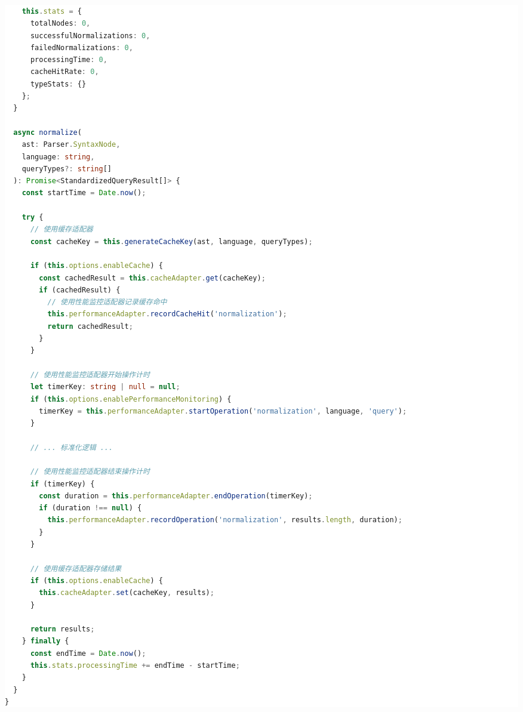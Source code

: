 ```typescript
    this.stats = {
      totalNodes: 0,
      successfulNormalizations: 0,
      failedNormalizations: 0,
      processingTime: 0,
      cacheHitRate: 0,
      typeStats: {}
    };
  }
  
  async normalize(
    ast: Parser.SyntaxNode, 
    language: string, 
    queryTypes?: string[]
  ): Promise<StandardizedQueryResult[]> {
    const startTime = Date.now();
    
    try {
      // 使用缓存适配器
      const cacheKey = this.generateCacheKey(ast, language, queryTypes);
      
      if (this.options.enableCache) {
        const cachedResult = this.cacheAdapter.get(cacheKey);
        if (cachedResult) {
          // 使用性能监控适配器记录缓存命中
          this.performanceAdapter.recordCacheHit('normalization');
          return cachedResult;
        }
      }
      
      // 使用性能监控适配器开始操作计时
      let timerKey: string | null = null;
      if (this.options.enablePerformanceMonitoring) {
        timerKey = this.performanceAdapter.startOperation('normalization', language, 'query');
      }
      
      // ... 标准化逻辑 ...
      
      // 使用性能监控适配器结束操作计时
      if (timerKey) {
        const duration = this.performanceAdapter.endOperation(timerKey);
        if (duration !== null) {
          this.performanceAdapter.recordOperation('normalization', results.length, duration);
        }
      }
      
      // 使用缓存适配器存储结果
      if (this.options.enableCache) {
        this.cacheAdapter.set(cacheKey, results);
      }
      
      return results;
    } finally {
      const endTime = Date.now();
      this.stats.processingTime += endTime - startTime;
    }
  }
}
```
